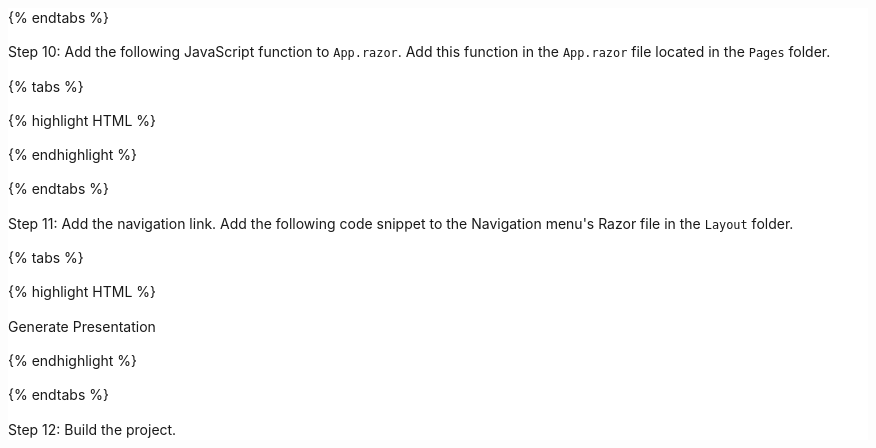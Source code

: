{% endtabs %}

Step 10: Add the following JavaScript function to `App.razor`.
Add this function in the `App.razor` file located in the `Pages` folder.		 

{% tabs %}

{% highlight HTML %}

<script type="text/javascript">
    function saveAsFile(filename, bytesBase64) {
        if (navigator.msSaveBlob)
        {
            // Download document in Edge browser
            var data = window.atob(bytesBase64);
            var bytes = new Uint8Array(data.length);
            for (var i = 0; i < data.length; i++)
            {
                bytes[i] = data.charCodeAt(i);
            }
            var blob = new Blob([bytes.buffer], { type: "application/octet-stream" });
            navigator.msSaveBlob(blob, filename);
        }
        else
        {
            var link = document.createElement('a');
            link.download = filename;
            link.href = "data:application/octet-stream;base64," + bytesBase64;
            document.body.appendChild(link); // Needed for Firefox
            link.click();
            document.body.removeChild(link);
        }
    }
</script>

{% endhighlight %}

{% endtabs %}

Step 11: Add the navigation link.
Add the following code snippet to the Navigation menu's Razor file in the `Layout` folder.

{% tabs %}

{% highlight HTML %}

 <div class="nav-item px-3">
    <NavLink class="nav-link" href="presentation">
        <span class="oi oi-list-rich" aria-hidden="true"></span> Generate Presentation
    </NavLink>
</div>

{% endhighlight %}

{% endtabs %}

Step 12: Build the project.
